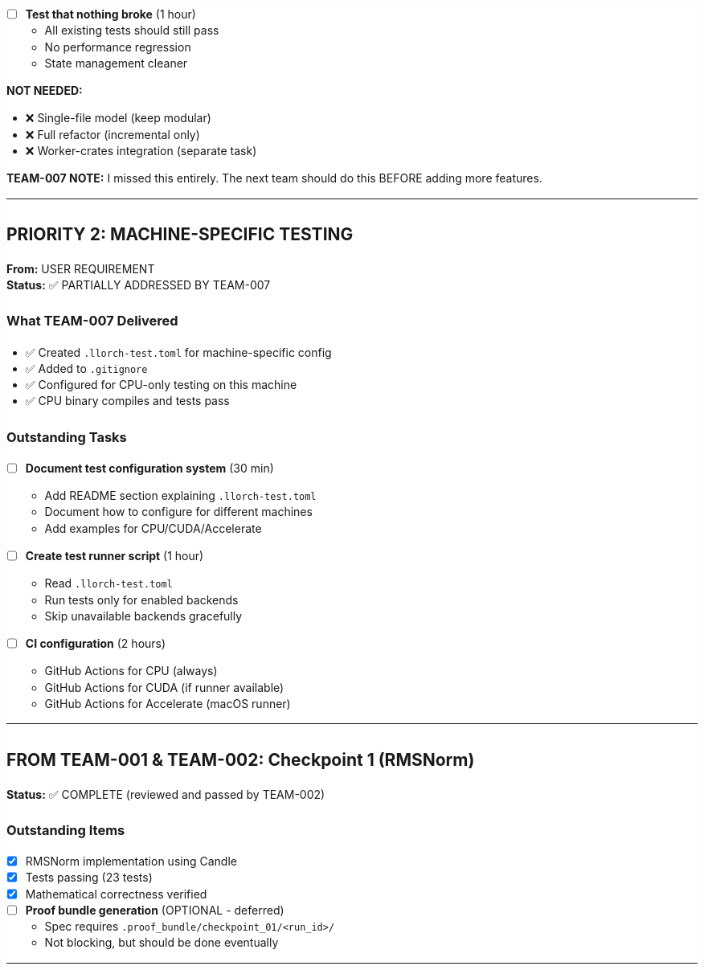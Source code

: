 - [ ] **Test that nothing broke** (1 hour)
  - All existing tests should still pass
  - No performance regression
  - State management cleaner

**NOT NEEDED:**
- ❌ Single-file model (keep modular)
- ❌ Full refactor (incremental only)
- ❌ Worker-crates integration (separate task)

**TEAM-007 NOTE:** I missed this entirely. The next team should do this BEFORE adding more features.

---

## PRIORITY 2: MACHINE-SPECIFIC TESTING

**From:** USER REQUIREMENT  
**Status:** ✅ PARTIALLY ADDRESSED BY TEAM-007

### What TEAM-007 Delivered

- ✅ Created `.llorch-test.toml` for machine-specific config
- ✅ Added to `.gitignore`
- ✅ Configured for CPU-only testing on this machine
- ✅ CPU binary compiles and tests pass

### Outstanding Tasks

- [ ] **Document test configuration system** (30 min)
  - Add README section explaining `.llorch-test.toml`
  - Document how to configure for different machines
  - Add examples for CPU/CUDA/Accelerate

- [ ] **Create test runner script** (1 hour)
  - Read `.llorch-test.toml`
  - Run tests only for enabled backends
  - Skip unavailable backends gracefully

- [ ] **CI configuration** (2 hours)
  - GitHub Actions for CPU (always)
  - GitHub Actions for CUDA (if runner available)
  - GitHub Actions for Accelerate (macOS runner)

---

## FROM TEAM-001 & TEAM-002: Checkpoint 1 (RMSNorm)

**Status:** ✅ COMPLETE (reviewed and passed by TEAM-002)

### Outstanding Items

- [x] RMSNorm implementation using Candle
- [x] Tests passing (23 tests)
- [x] Mathematical correctness verified
- [ ] **Proof bundle generation** (OPTIONAL - deferred)
  - Spec requires `.proof_bundle/checkpoint_01/<run_id>/`
  - Not blocking, but should be done eventually

---